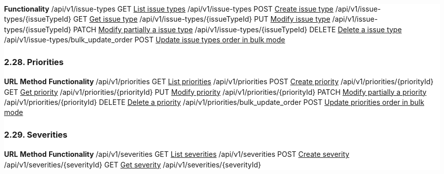 **Functionality**
/api/v1/issue-types
GET
[List issue types](https://docs.taiga.io/api.html#issue-types-list)
/api/v1/issue-types
POST
[Create issue type](https://docs.taiga.io/api.html#issue-types-create)
/api/v1/issue-types/{issueTypeId}
GET
[Get issue type](https://docs.taiga.io/api.html#issue-types-get)
/api/v1/issue-types/{issueTypeId}
PUT
[Modify issue type](https://docs.taiga.io/api.html#issue-types-edit)
/api/v1/issue-types/{issueTypeId}
PATCH
[Modify partially a issue type](https://docs.taiga.io/api.html#issue-types-edit)
/api/v1/issue-types/{issueTypeId}
DELETE
[Delete a issue type](https://docs.taiga.io/api.html#issue-types-delete)
/api/v1/issue-types/bulk_update_order
POST
[Update issue types order in bulk mode](https://docs.taiga.io/api.html#issue-types-bulk-update-order)
### 2.28. Priorities
**URL**
**Method**
**Functionality**
/api/v1/priorities
GET
[List priorities](https://docs.taiga.io/api.html#priorities-list)
/api/v1/priorities
POST
[Create priority](https://docs.taiga.io/api.html#priorities-create)
/api/v1/priorities/{priorityId}
GET
[Get priority](https://docs.taiga.io/api.html#priorities-get)
/api/v1/priorities/{priorityId}
PUT
[Modify priority](https://docs.taiga.io/api.html#priorities-edit)
/api/v1/priorities/{priorityId}
PATCH
[Modify partially a priority](https://docs.taiga.io/api.html#priorities-edit)
/api/v1/priorities/{priorityId}
DELETE
[Delete a priority](https://docs.taiga.io/api.html#priorities-delete)
/api/v1/priorities/bulk_update_order
POST
[Update priorities order in bulk mode](https://docs.taiga.io/api.html#priorities-bulk-update-order)
### 2.29. Severities
**URL**
**Method**
**Functionality**
/api/v1/severities
GET
[List severities](https://docs.taiga.io/api.html#severities-list)
/api/v1/severities
POST
[Create severity](https://docs.taiga.io/api.html#severities-create)
/api/v1/severities/{severityId}
GET
[Get severity](https://docs.taiga.io/api.html#severities-get)
/api/v1/severities/{severityId}